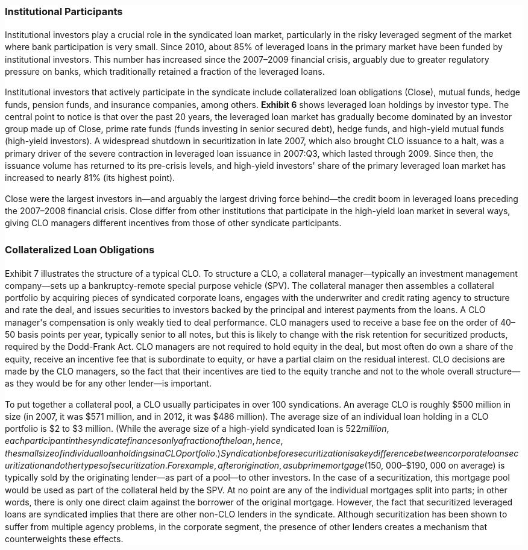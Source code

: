 ### Institutional Participants

Institutional investors play a crucial role in the syndicated loan market,  particularly in the risky leveraged segment of the market where bank participation is very small. Since 2010,  about 85% of leveraged loans in the primary market have been funded by institutional investors. This number has increased since the 2007–2009 financial crisis,  arguably due to greater regulatory pressure on banks,  which traditionally retained a fraction of the leveraged loans.

Institutional investors that actively participate in the syndicate include collateralized loan obligations (Close),  mutual funds,  hedge funds,  pension funds,  and insurance companies,  among others. **Exhibit 6** shows leveraged loan holdings by investor type. The central point to notice is that over the past 20 years,  the leveraged loan market has gradually become dominated by an investor group made up of Close,  prime rate funds (funds investing in senior secured debt),  hedge funds,  and high-yield mutual funds (high-yield investors). A widespread shutdown in securitization in late 2007,  which also brought CLO issuance to a halt,  was a primary driver of the severe contraction in leveraged loan issuance in 2007:Q3,  which lasted through 2009. Since then,  the issuance volume has returned to its pre-crisis levels,  and high-yield investors' share of the primary leveraged loan market has increased to nearly 81% (its highest point).

Close were the largest investors in—and arguably the largest driving force behind—the credit boom in leveraged loans preceding the 2007–2008 financial crisis. Close differ from other institutions that participate in the high-yield loan market in several ways,  giving CLO managers different incentives from those of other syndicate participants.

### Collateralized Loan Obligations

Exhibit 7 illustrates the structure of a typical CLO. To structure a CLO,  a collateral manager—typically an investment management company—sets up a bankruptcy-remote special purpose vehicle (SPV). The collateral manager then assembles a collateral portfolio by acquiring pieces of syndicated corporate loans,  engages with the underwriter and credit rating agency to structure and rate the deal,  and issues securities to investors backed by the principal and interest payments from the loans. A CLO manager's compensation is only weakly tied to deal performance. CLO managers used to receive a base fee on the order of 40–50 basis points per year,  typically senior to all notes,  but this is likely to change with the risk retention for securitized products,  required by the Dodd-Frank Act. CLO managers are not required to hold equity in the deal,  but most often do own a share of the equity,  receive an incentive fee that is subordinate to equity,  or have a partial claim on the residual interest. CLO decisions are made by the CLO managers,  so the fact that their incentives are tied to the equity tranche and not to the whole overall structure—as they would be for any other lender—is important.

To put together a collateral pool,  a CLO usually participates in over 100 syndications. An average CLO is roughly $500 million in size (in 2007,     it was $571 million,  and in 2012,  it was $486 million). The average size of an individual loan holding in a CLO portfolio is $2 to $3 million. (While the average size of a high-yield syndicated loan is $522 million,  each participant in the syndicate finances only a fraction of the loan,  hence,  the small size of individual loan holdings in a CLO portfolio.) Syndication before securitization is a key difference between corporate loan securitization and other types of securitization. For example,  after origination,  a subprime mortgage ($150,    000–$190,  000 on average) is typically sold by the originating lender—as part of a pool—to other investors. In the case of a securitization,  this mortgage pool would be used as part of the collateral held by the SPV. At no point are any of the individual mortgages split into parts; in other words,  there is only one direct claim against the borrower of the original mortgage. However,  the fact that securitized leveraged loans are syndicated implies that there are other non-CLO lenders in the syndicate. Although securitization has been shown to suffer from multiple agency problems,  in the corporate segment,  the presence of other lenders creates a mechanism that counterweights these effects.
